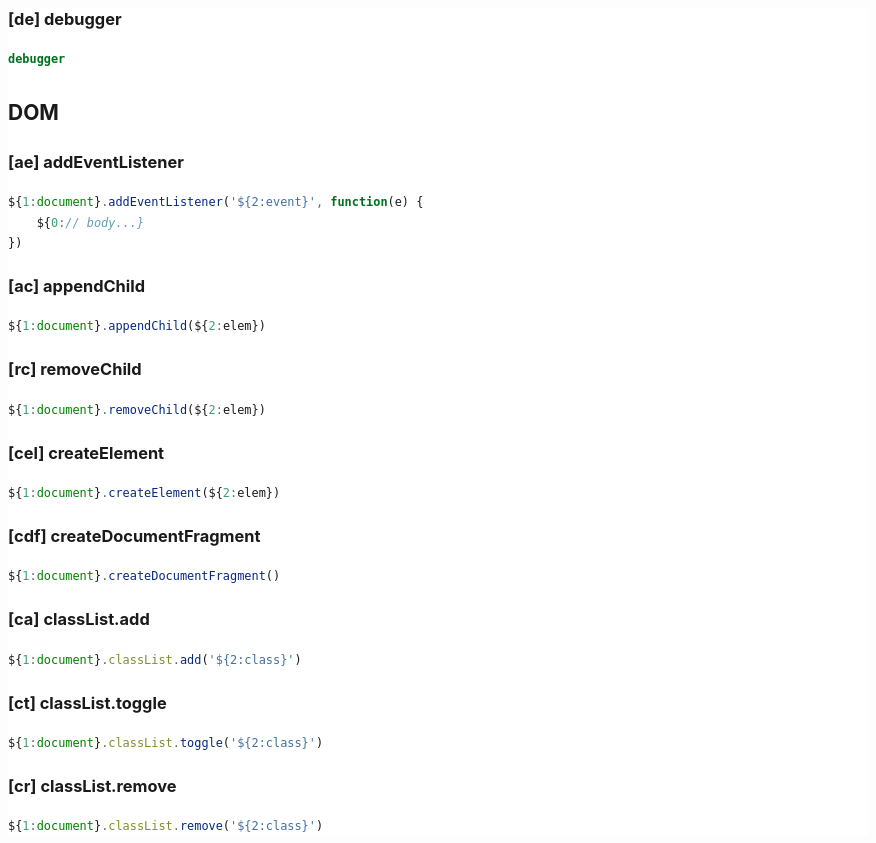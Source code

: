 ### [de] debugger

```javascript
debugger
```

## DOM

### [ae] addEventListener

```javascript
${1:document}.addEventListener('${2:event}', function(e) {
	${0:// body...}
})
```

### [ac] appendChild

```javascript
${1:document}.appendChild(${2:elem})
```

### [rc] removeChild

```javascript
${1:document}.removeChild(${2:elem})
```

### [cel] createElement

```javascript
${1:document}.createElement(${2:elem})
```

### [cdf] createDocumentFragment

```javascript
${1:document}.createDocumentFragment()
```

### [ca] classList.add

```javascript
${1:document}.classList.add('${2:class}')
```

### [ct] classList.toggle

```javascript
${1:document}.classList.toggle('${2:class}')
```

### [cr] classList.remove

```javascript
${1:document}.classList.remove('${2:class}')
```
